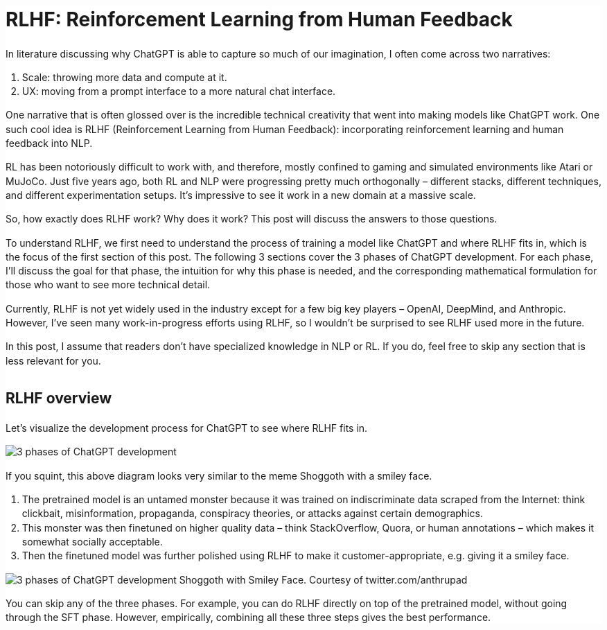 # RLHF: Reinforcement Learning from Human Feedback

In literature discussing why ChatGPT is able to capture so much of our imagination, I often come across two narratives:

1.  Scale: throwing more data and compute at it.
2.  UX: moving from a prompt interface to a more natural chat interface.

One narrative that is often glossed over is the incredible technical creativity that went into making models like ChatGPT work. One such cool idea is RLHF (Reinforcement Learning from Human Feedback): incorporating reinforcement learning and human feedback into NLP.

RL has been notoriously difficult to work with, and therefore, mostly confined to gaming and simulated environments like Atari or MuJoCo. Just five years ago, both RL and NLP were progressing pretty much orthogonally – different stacks, different techniques, and different experimentation setups. It’s impressive to see it work in a new domain at a massive scale.

So, how exactly does RLHF work? Why does it work? This post will discuss the answers to those questions.

To understand RLHF, we first need to understand the process of training a model like ChatGPT and where RLHF fits in, which is the focus of the first section of this post. The following 3 sections cover the 3 phases of ChatGPT development. For each phase, I’ll discuss the goal for that phase, the intuition for why this phase is needed, and the corresponding mathematical formulation for those who want to see more technical detail.

Currently, RLHF is not yet widely used in the industry except for a few big key players – OpenAI, DeepMind, and Anthropic. However, I’ve seen many work-in-progress efforts using RLHF, so I wouldn’t be surprised to see RLHF used more in the future.

In this post, I assume that readers don’t have specialized knowledge in NLP or RL. If you do, feel free to skip any section that is less relevant for you.

RLHF overview
-------------

Let’s visualize the development process for ChatGPT to see where RLHF fits in.

![3 phases of ChatGPT development](/assets/pics/rlhf/1-chatgpt-training.png)

  

If you squint, this above diagram looks very similar to the meme Shoggoth with a smiley face.

1.  The pretrained model is an untamed monster because it was trained on indiscriminate data scraped from the Internet: think clickbait, misinformation, propaganda, conspiracy theories, or attacks against certain demographics.
2.  This monster was then finetuned on higher quality data – think StackOverflow, Quora, or human annotations – which makes it somewhat socially acceptable.
3.  Then the finetuned model was further polished using RLHF to make it customer-appropriate, e.g. giving it a smiley face.

![3 phases of ChatGPT development](/assets/pics/rlhf/2-shoggoth.jpg) Shoggoth with Smiley Face. Courtesy of twitter.com/anthrupad

  

You can skip any of the three phases. For example, you can do RLHF directly on top of the pretrained model, without going through the SFT phase. However, empirically, combining all these three steps gives the best performance.
